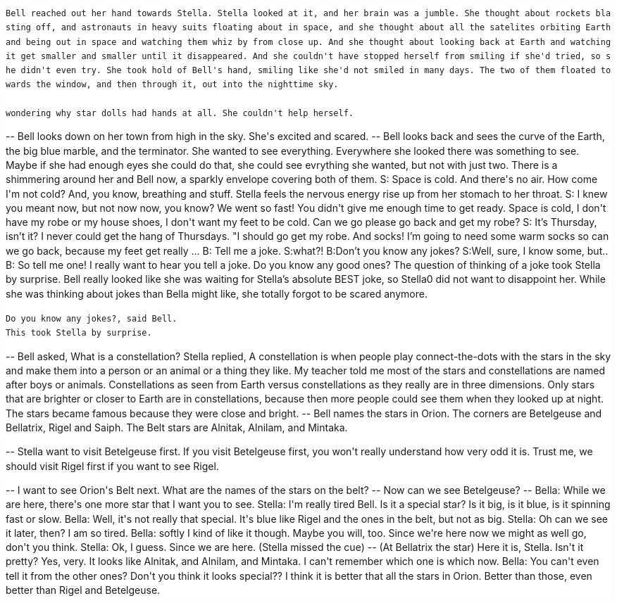     Bell reached out her hand towards Stella. Stella looked at it, and her brain was a jumble. She thought about rockets blasting off, and astronauts in heavy suits floating about in space, and she thought about all the satelites orbiting Earth and being out in space and watching them whiz by from close up. And she thought about looking back at Earth and watching it get smaller and smaller until it disappeared. And she couldn't have stopped herself from smiling if she'd tried, so she didn't even try. She took hold of Bell's hand, smiling like she'd not smiled in many days. The two of them floated towards the window, and then through it, out into the nighttime sky.

    wondering why star dolls had hands at all. She couldn't help herself. 

-- Bell looks down on her town from high in the sky. She's excited and scared.
-- Bell looks back and sees the curve of the Earth, the big blue marble, and the terminator. She wanted to see everything. Everywhere she looked there was something to see. Maybe if she had enough eyes she could do that, she could see evrything she wanted, but not with just two.
    There is a shimmering around her and Bell now, a sparkly envelope covering both of them. 
    S: Space is cold. And there's no air. How come I'm not cold? And, you know, breathing and stuff. Stella feels the nervous energy rise up from her stomach to her throat.
    S: I knew you meant now, but not now now, you know? We went so fast! You didn't give me enough time to get ready. Space is cold, I don't have my robe or my house shoes, I don't want my feet to be cold. Can we go please go back and get my robe? 
    S: It’s Thursday, isn’t it? I never could get the hang of Thursdays.
    "I should go get my robe. And socks! I’m going to need some warm socks so can we go back, because my feet get really ...
    B: Tell me a joke.
    S:what?!
    B:Don’t you know any jokes?
    S:Well, sure, I know some, but..
    B: So tell me one! I really want to hear you tell a joke. Do you know any good ones?
    The question of thinking of a joke took Stella by surprise. Bell really looked like she was waiting for Stella’s absolute BEST joke, so Stella0 did not want to disappoint her. While she was thinking about jokes than Bella might like, she totally forgot to be scared anymore.


    Do you know any jokes?, said Bell.
    This took Stella by surprise. 
-- Bell asked, What is a constellation? 
    Stella replied, A constellation is when people play connect-the-dots with the stars in the sky and make them into a person or an animal or a thing they like. My teacher told me most of the stars and constellations are named after boys or animals.
    Constellations as seen from Earth versus constellations as they really are in three dimensions. 
    Only stars that are brighter or closer to Earth are in constellations, because then more people could see them when they looked up at night. The stars became famous because they were close and bright. 
-- Bell names the stars in Orion. The corners are Betelgeuse and Bellatrix, Rigel and Saiph. The Belt stars are Alnitak, Alnilam, and Mintaka.

-- Stella want to visit Betelgeuse first.
    If you visit Betelgeuse first, you won't really understand how very odd it is. Trust me, we should visit Rigel first if you want to see Rigel.
    
-- I want to see Orion's Belt next. What are the names of the stars on the belt?
-- Now can we see Betelgeuse?
-- Bella: While we are here, there's one more star that I want you to see.
    Stella: I'm really tired Bell. Is it a special star? Is it big, is it blue, is it spinning fast or slow.
    Bella: Well, it's not really that special. It's blue like Rigel and the ones in the belt, but not as big. 
    Stella: Oh can we see it later, then? I am so tired.
    Bella: softly I kind of like it though. Maybe you will, too. Since we're here now we might as well go, don't you think.
    Stella: Ok, I guess. Since we are here. (Stella missed the cue)
-- (At Bellatrix the star) Here it is, Stella. Isn't it pretty?
    Yes, very. It looks like Alnitak, and Alnilam, and Mintaka. I can't remember which one is which now.
    Bella: You can't even tell it from the other ones? Don't you think it looks special?? I think it is better that all the stars in Orion. Better than those, even better than Rigel and Betelgeuse.